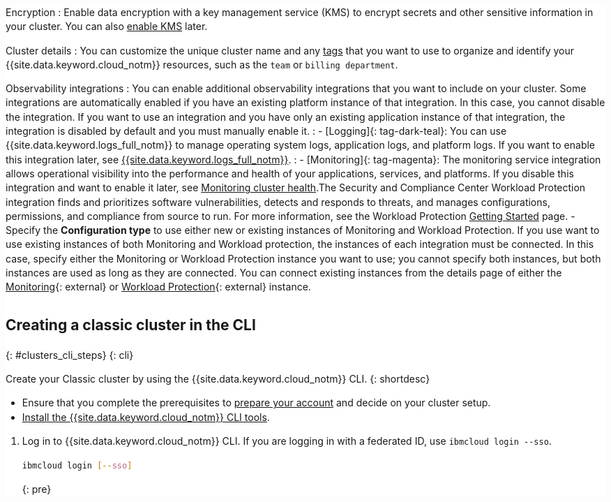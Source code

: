 Encryption
:    Enable data encryption with a key management service (KMS) to encrypt secrets and other sensitive information in your cluster. You can also [enable KMS](/docs/containers?topic=containers-encryption-setup) later. 


Cluster details
:   You can customize the unique cluster name and any [tags](/docs/account?topic=account-tag) that you want to use to organize and identify your {{site.data.keyword.cloud_notm}} resources, such as the `team` or `billing department`. 


Observability integrations
:    You can enable additional observability integrations that you want to include on your cluster. Some integrations are automatically enabled if you have an existing platform instance of that integration. In this case, you cannot disable the integration. If you want to use an integration and you have only an existing application instance of that integration, the integration is disabled by default and you must manually enable it.
:    - [Logging]{: tag-dark-teal}: You can use {{site.data.keyword.logs_full_notm}} to manage operating system logs, application logs, and platform logs. If you want to enable this integration later, see [{{site.data.keyword.logs_full_notm}}](/docs/cloud-logs?topic=cloud-logs-about-cl).
:    - [Monitoring]{: tag-magenta}: The monitoring service integration allows operational visibility into the performance and health of your applications, services, and platforms. If you disable this integration and want to enable it later, see [Monitoring cluster health](/docs/containers?topic=containers-health-monitor&interface=ui).The Security and Compliance Center Workload Protection integration finds and prioritizes software vulnerabilities, detects and responds to threats, and manages configurations, permissions, and compliance from source to run. For more information, see the Workload Protection [Getting Started](/docs/workload-protection?topic=workload-protection-getting-started) page.
    - Specify the **Configuration type** to use either new or existing instances of Monitoring and Workload Protection. If you use want to use existing instances of both Monitoring and Workload protection, the instances of each integration must be connected. In this case, specify either the Monitoring or Workload Protection instance you want to use; you cannot specify both instances, but both instances are used as long as they are connected. You can connect existing instances from the details page of either the [Monitoring](https://cloud.ibm.com/observability/monitoring){: external} or [Workload Protection](https://cloud.ibm.com/security-compliance){: external} instance. 

## Creating a classic cluster in the CLI
{: #clusters_cli_steps}
{: cli}

Create your Classic cluster by using the {{site.data.keyword.cloud_notm}} CLI.
{: shortdesc}

* Ensure that you complete the prerequisites to [prepare your account](/docs/containers?topic=containers-clusters) and decide on your cluster setup.
* [Install the {{site.data.keyword.cloud_notm}} CLI tools](/docs/containers?topic=containers-cli-install).

1. Log in to {{site.data.keyword.cloud_notm}} CLI. If you are logging in with a federated ID, use `ibmcloud login --sso`.

    ```sh
    ibmcloud login [--sso]
    ```
    {: pre}
